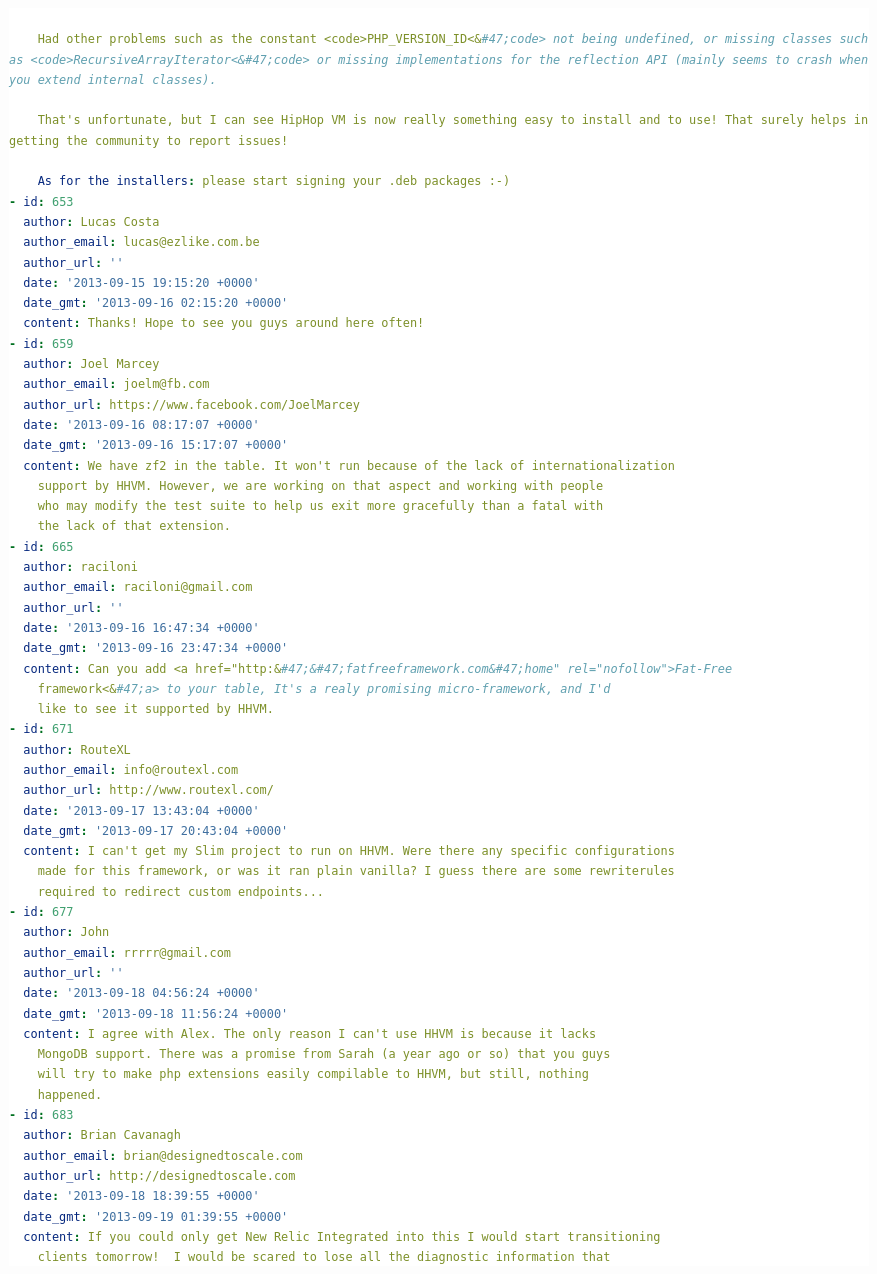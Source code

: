 ```yaml

    Had other problems such as the constant <code>PHP_VERSION_ID<&#47;code> not being undefined, or missing classes such as <code>RecursiveArrayIterator<&#47;code> or missing implementations for the reflection API (mainly seems to crash when you extend internal classes).

    That's unfortunate, but I can see HipHop VM is now really something easy to install and to use! That surely helps in getting the community to report issues!

    As for the installers: please start signing your .deb packages :-)
- id: 653
  author: Lucas Costa
  author_email: lucas@ezlike.com.be
  author_url: ''
  date: '2013-09-15 19:15:20 +0000'
  date_gmt: '2013-09-16 02:15:20 +0000'
  content: Thanks! Hope to see you guys around here often!
- id: 659
  author: Joel Marcey
  author_email: joelm@fb.com
  author_url: https://www.facebook.com/JoelMarcey
  date: '2013-09-16 08:17:07 +0000'
  date_gmt: '2013-09-16 15:17:07 +0000'
  content: We have zf2 in the table. It won't run because of the lack of internationalization
    support by HHVM. However, we are working on that aspect and working with people
    who may modify the test suite to help us exit more gracefully than a fatal with
    the lack of that extension.
- id: 665
  author: raciloni
  author_email: raciloni@gmail.com
  author_url: ''
  date: '2013-09-16 16:47:34 +0000'
  date_gmt: '2013-09-16 23:47:34 +0000'
  content: Can you add <a href="http:&#47;&#47;fatfreeframework.com&#47;home" rel="nofollow">Fat-Free
    framework<&#47;a> to your table, It's a realy promising micro-framework, and I'd
    like to see it supported by HHVM.
- id: 671
  author: RouteXL
  author_email: info@routexl.com
  author_url: http://www.routexl.com/
  date: '2013-09-17 13:43:04 +0000'
  date_gmt: '2013-09-17 20:43:04 +0000'
  content: I can't get my Slim project to run on HHVM. Were there any specific configurations
    made for this framework, or was it ran plain vanilla? I guess there are some rewriterules
    required to redirect custom endpoints...
- id: 677
  author: John
  author_email: rrrrr@gmail.com
  author_url: ''
  date: '2013-09-18 04:56:24 +0000'
  date_gmt: '2013-09-18 11:56:24 +0000'
  content: I agree with Alex. The only reason I can't use HHVM is because it lacks
    MongoDB support. There was a promise from Sarah (a year ago or so) that you guys
    will try to make php extensions easily compilable to HHVM, but still, nothing
    happened.
- id: 683
  author: Brian Cavanagh
  author_email: brian@designedtoscale.com
  author_url: http://designedtoscale.com
  date: '2013-09-18 18:39:55 +0000'
  date_gmt: '2013-09-19 01:39:55 +0000'
  content: If you could only get New Relic Integrated into this I would start transitioning
    clients tomorrow!  I would be scared to lose all the diagnostic information that
```